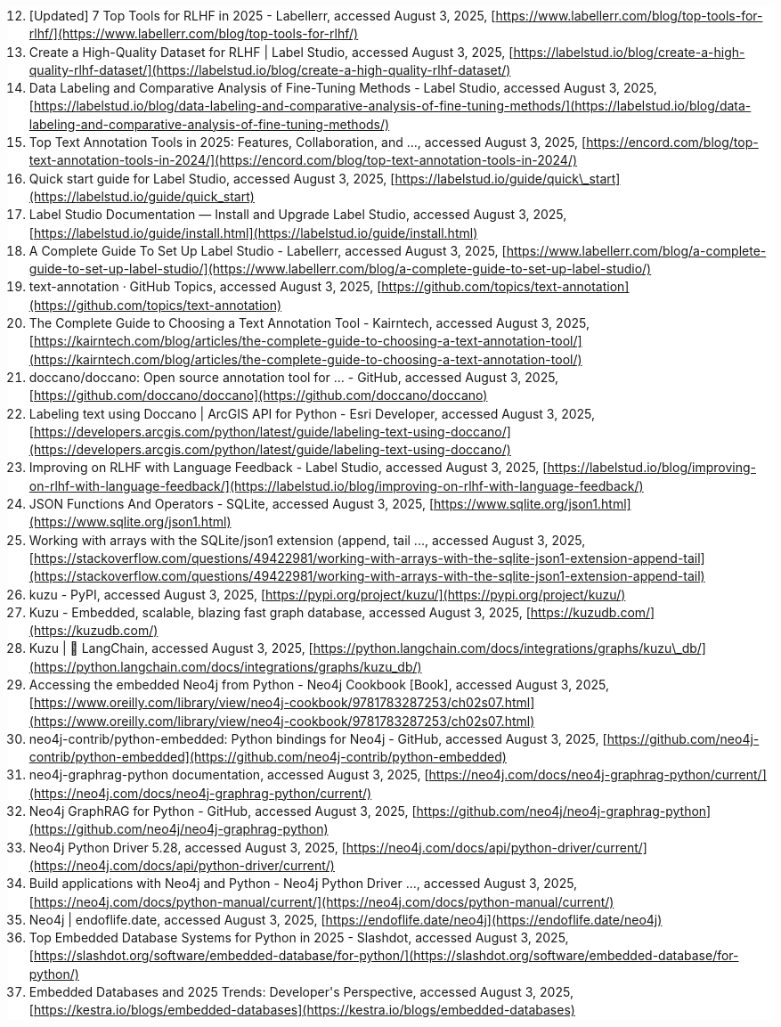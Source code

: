 12. \[Updated\] 7 Top Tools for RLHF in 2025 \- Labellerr, accessed August 3, 2025, [https://www.labellerr.com/blog/top-tools-for-rlhf/](https://www.labellerr.com/blog/top-tools-for-rlhf/)  
13. Create a High-Quality Dataset for RLHF | Label Studio, accessed August 3, 2025, [https://labelstud.io/blog/create-a-high-quality-rlhf-dataset/](https://labelstud.io/blog/create-a-high-quality-rlhf-dataset/)  
14. Data Labeling and Comparative Analysis of Fine-Tuning Methods \- Label Studio, accessed August 3, 2025, [https://labelstud.io/blog/data-labeling-and-comparative-analysis-of-fine-tuning-methods/](https://labelstud.io/blog/data-labeling-and-comparative-analysis-of-fine-tuning-methods/)  
15. Top Text Annotation Tools in 2025: Features, Collaboration, and ..., accessed August 3, 2025, [https://encord.com/blog/top-text-annotation-tools-in-2024/](https://encord.com/blog/top-text-annotation-tools-in-2024/)  
16. Quick start guide for Label Studio, accessed August 3, 2025, [https://labelstud.io/guide/quick\_start](https://labelstud.io/guide/quick_start)  
17. Label Studio Documentation — Install and Upgrade Label Studio, accessed August 3, 2025, [https://labelstud.io/guide/install.html](https://labelstud.io/guide/install.html)  
18. A Complete Guide To Set Up Label Studio \- Labellerr, accessed August 3, 2025, [https://www.labellerr.com/blog/a-complete-guide-to-set-up-label-studio/](https://www.labellerr.com/blog/a-complete-guide-to-set-up-label-studio/)  
19. text-annotation · GitHub Topics, accessed August 3, 2025, [https://github.com/topics/text-annotation](https://github.com/topics/text-annotation)  
20. The Complete Guide to Choosing a Text Annotation Tool \- Kairntech, accessed August 3, 2025, [https://kairntech.com/blog/articles/the-complete-guide-to-choosing-a-text-annotation-tool/](https://kairntech.com/blog/articles/the-complete-guide-to-choosing-a-text-annotation-tool/)  
21. doccano/doccano: Open source annotation tool for ... \- GitHub, accessed August 3, 2025, [https://github.com/doccano/doccano](https://github.com/doccano/doccano)  
22. Labeling text using Doccano | ArcGIS API for Python \- Esri Developer, accessed August 3, 2025, [https://developers.arcgis.com/python/latest/guide/labeling-text-using-doccano/](https://developers.arcgis.com/python/latest/guide/labeling-text-using-doccano/)  
23. Improving on RLHF with Language Feedback \- Label Studio, accessed August 3, 2025, [https://labelstud.io/blog/improving-on-rlhf-with-language-feedback/](https://labelstud.io/blog/improving-on-rlhf-with-language-feedback/)  
24. JSON Functions And Operators \- SQLite, accessed August 3, 2025, [https://www.sqlite.org/json1.html](https://www.sqlite.org/json1.html)  
25. Working with arrays with the SQLite/json1 extension (append, tail ..., accessed August 3, 2025, [https://stackoverflow.com/questions/49422981/working-with-arrays-with-the-sqlite-json1-extension-append-tail](https://stackoverflow.com/questions/49422981/working-with-arrays-with-the-sqlite-json1-extension-append-tail)  
26. kuzu \- PyPI, accessed August 3, 2025, [https://pypi.org/project/kuzu/](https://pypi.org/project/kuzu/)  
27. Kuzu \- Embedded, scalable, blazing fast graph database, accessed August 3, 2025, [https://kuzudb.com/](https://kuzudb.com/)  
28. Kuzu | 🦜️ LangChain, accessed August 3, 2025, [https://python.langchain.com/docs/integrations/graphs/kuzu\_db/](https://python.langchain.com/docs/integrations/graphs/kuzu_db/)  
29. Accessing the embedded Neo4j from Python \- Neo4j Cookbook \[Book\], accessed August 3, 2025, [https://www.oreilly.com/library/view/neo4j-cookbook/9781783287253/ch02s07.html](https://www.oreilly.com/library/view/neo4j-cookbook/9781783287253/ch02s07.html)  
30. neo4j-contrib/python-embedded: Python bindings for Neo4j \- GitHub, accessed August 3, 2025, [https://github.com/neo4j-contrib/python-embedded](https://github.com/neo4j-contrib/python-embedded)  
31. neo4j-graphrag-python documentation, accessed August 3, 2025, [https://neo4j.com/docs/neo4j-graphrag-python/current/](https://neo4j.com/docs/neo4j-graphrag-python/current/)  
32. Neo4j GraphRAG for Python \- GitHub, accessed August 3, 2025, [https://github.com/neo4j/neo4j-graphrag-python](https://github.com/neo4j/neo4j-graphrag-python)  
33. Neo4j Python Driver 5.28, accessed August 3, 2025, [https://neo4j.com/docs/api/python-driver/current/](https://neo4j.com/docs/api/python-driver/current/)  
34. Build applications with Neo4j and Python \- Neo4j Python Driver ..., accessed August 3, 2025, [https://neo4j.com/docs/python-manual/current/](https://neo4j.com/docs/python-manual/current/)  
35. Neo4j | endoflife.date, accessed August 3, 2025, [https://endoflife.date/neo4j](https://endoflife.date/neo4j)  
36. Top Embedded Database Systems for Python in 2025 \- Slashdot, accessed August 3, 2025, [https://slashdot.org/software/embedded-database/for-python/](https://slashdot.org/software/embedded-database/for-python/)  
37. Embedded Databases and 2025 Trends: Developer's Perspective, accessed August 3, 2025, [https://kestra.io/blogs/embedded-databases](https://kestra.io/blogs/embedded-databases)  